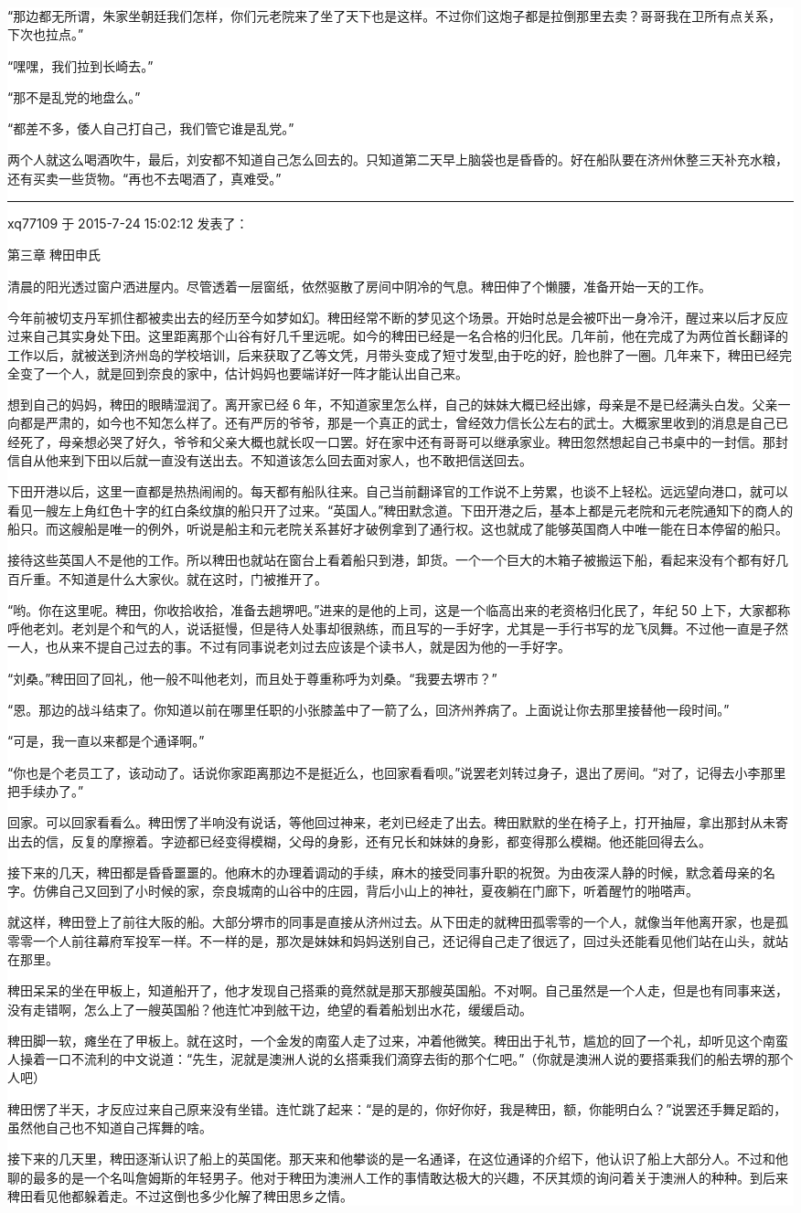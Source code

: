 “那边都无所谓，朱家坐朝廷我们怎样，你们元老院来了坐了天下也是这样。不过你们这炮子都是拉倒那里去卖？哥哥我在卫所有点关系，下次也拉点。”

“嘿嘿，我们拉到长崎去。”

“那不是乱党的地盘么。”

“都差不多，倭人自己打自己，我们管它谁是乱党。”

两个人就这么喝酒吹牛，最后，刘安都不知道自己怎么回去的。只知道第二天早上脑袋也是昏昏的。好在船队要在济州休整三天补充水粮，还有买卖一些货物。“再也不去喝酒了，真难受。”

---

xq77109 于 2015-7-24 15:02:12 发表了：

第三章 稗田申氏

清晨的阳光透过窗户洒进屋内。尽管透着一层窗纸，依然驱散了房间中阴冷的气息。稗田伸了个懒腰，准备开始一天的工作。

今年前被切支丹军抓住都被卖出去的经历至今如梦如幻。稗田经常不断的梦见这个场景。开始时总是会被吓出一身冷汗，醒过来以后才反应过来自己其实身处下田。这里距离那个山谷有好几千里远呢。如今的稗田已经是一名合格的归化民。几年前，他在完成了为两位首长翻译的工作以后，就被送到济州岛的学校培训，后来获取了乙等文凭，月带头变成了短寸发型,由于吃的好，脸也胖了一圈。几年来下，稗田已经完全变了一个人，就是回到奈良的家中，估计妈妈也要端详好一阵才能认出自己来。

想到自己的妈妈，稗田的眼睛湿润了。离开家已经 6 年，不知道家里怎么样，自己的妹妹大概已经出嫁，母亲是不是已经满头白发。父亲一向都是严肃的，如今也不知怎么样了。还有严厉的爷爷，那是一个真正的武士，曾经效力信长公左右的武士。大概家里收到的消息是自己已经死了，母亲想必哭了好久，爷爷和父亲大概也就长叹一口罢。好在家中还有哥哥可以继承家业。稗田忽然想起自己书桌中的一封信。那封信自从他来到下田以后就一直没有送出去。不知道该怎么回去面对家人，也不敢把信送回去。

下田开港以后，这里一直都是热热闹闹的。每天都有船队往来。自己当前翻译官的工作说不上劳累，也谈不上轻松。远远望向港口，就可以看见一艘左上角红色十字的红白条纹旗的船只开了过来。“英国人。”稗田默念道。下田开港之后，基本上都是元老院和元老院通知下的商人的船只。而这艘船是唯一的例外，听说是船主和元老院关系甚好才破例拿到了通行权。这也就成了能够英国商人中唯一能在日本停留的船只。

接待这些英国人不是他的工作。所以稗田也就站在窗台上看着船只到港，卸货。一个一个巨大的木箱子被搬运下船，看起来没有个都有好几百斤重。不知道是什么大家伙。就在这时，门被推开了。

“哟。你在这里呢。稗田，你收拾收拾，准备去趟堺吧。”进来的是他的上司，这是一个临高出来的老资格归化民了，年纪 50 上下，大家都称呼他老刘。老刘是个和气的人，说话挺慢，但是待人处事却很熟练，而且写的一手好字，尤其是一手行书写的龙飞凤舞。不过他一直是孑然一人，也从来不提自己过去的事。不过有同事说老刘过去应该是个读书人，就是因为他的一手好字。

“刘桑。”稗田回了回礼，他一般不叫他老刘，而且处于尊重称呼为刘桑。“我要去堺市？”

“恩。那边的战斗结束了。你知道以前在哪里任职的小张膝盖中了一箭了么，回济州养病了。上面说让你去那里接替他一段时间。”

“可是，我一直以来都是个通译啊。”

“你也是个老员工了，该动动了。话说你家距离那边不是挺近么，也回家看看呗。”说罢老刘转过身子，退出了房间。“对了，记得去小李那里把手续办了。”

回家。可以回家看看么。稗田愣了半响没有说话，等他回过神来，老刘已经走了出去。稗田默默的坐在椅子上，打开抽屉，拿出那封从未寄出去的信，反复的摩擦着。字迹都已经变得模糊，父母的身影，还有兄长和妹妹的身影，都变得那么模糊。他还能回得去么。

接下来的几天，稗田都是昏昏噩噩的。他麻木的办理着调动的手续，麻木的接受同事升职的祝贺。为由夜深人静的时候，默念着母亲的名字。仿佛自己又回到了小时候的家，奈良城南的山谷中的庄园，背后小山上的神社，夏夜躺在门廊下，听着醒竹的啪嗒声。

就这样，稗田登上了前往大阪的船。大部分堺市的同事是直接从济州过去。从下田走的就稗田孤零零的一个人，就像当年他离开家，也是孤零零一个人前往幕府军投军一样。不一样的是，那次是妹妹和妈妈送别自己，还记得自己走了很远了，回过头还能看见他们站在山头，就站在那里。

稗田呆呆的坐在甲板上，知道船开了，他才发现自己搭乘的竟然就是那天那艘英国船。不对啊。自己虽然是一个人走，但是也有同事来送，没有走错啊，怎么上了一艘英国船？他连忙冲到舷干边，绝望的看着船划出水花，缓缓启动。

稗田脚一软，瘫坐在了甲板上。就在这时，一个金发的南蛮人走了过来，冲着他微笑。稗田出于礼节，尴尬的回了一个礼，却听见这个南蛮人操着一口不流利的中文说道：“先生，泥就是澳洲人说的幺搭乘我们滴穿去街的那个仁吧。”（你就是澳洲人说的要搭乘我们的船去堺的那个人吧）

稗田愣了半天，才反应过来自己原来没有坐错。连忙跳了起来：“是的是的，你好你好，我是稗田，额，你能明白么？”说罢还手舞足蹈的，虽然他自己也不知道自己挥舞的啥。

接下来的几天里，稗田逐渐认识了船上的英国佬。那天来和他攀谈的是一名通译，在这位通译的介绍下，他认识了船上大部分人。不过和他聊的最多的是一个名叫詹姆斯的年轻男子。他对于稗田为澳洲人工作的事情敢达极大的兴趣，不厌其烦的询问着关于澳洲人的种种。到后来稗田看见他都躲着走。不过这倒也多少化解了稗田思乡之情。
